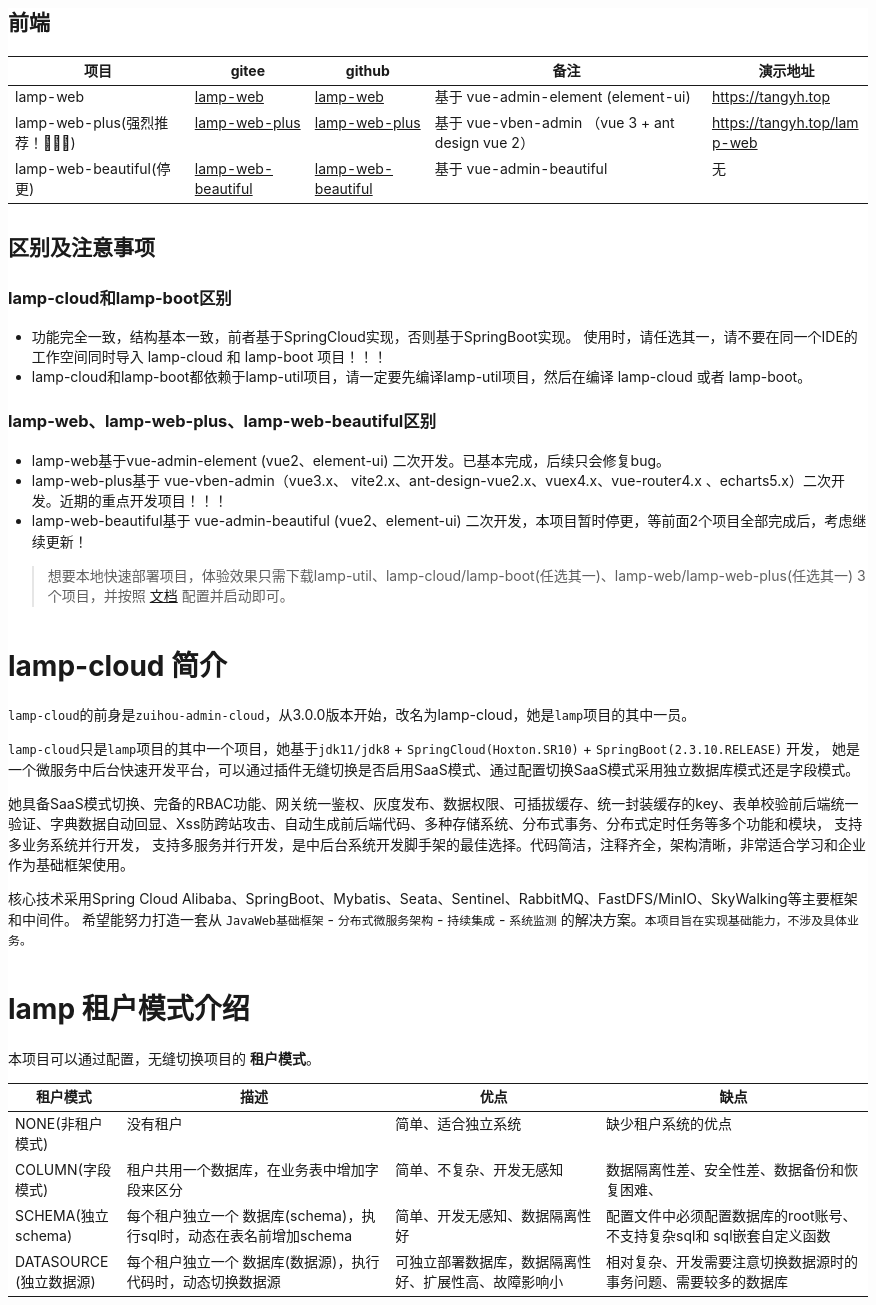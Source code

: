 ## 前端

| 项目 | gitee | github | 备注 | 演示地址 |
| --- | --- | --- | --- | --- |
| lamp-web | [lamp-web](https://gitee.com/zuihou111/lamp-web) | [lamp-web](https://github.com/zuihou/lamp-web) | 基于 vue-admin-element (element-ui) | https://tangyh.top |
| lamp-web-plus(强烈推荐！👏👏👏) | [lamp-web-plus](https://gitee.com/zuihou111/lamp-web-plus) | [lamp-web-plus](https://github.com/zuihou/lamp-web-plus) | 基于 vue-vben-admin （vue 3 + ant design vue 2） | https://tangyh.top/lamp-web |
| lamp-web-beautiful(停更) | [lamp-web-beautiful](https://gitee.com/zuihou111/lamp-web-beautiful) | [lamp-web-beautiful](https://github.com/zuihou/lamp-web-beautiful) | 基于 vue-admin-beautiful | 无 |


## 区别及注意事项
### lamp-cloud和lamp-boot区别
- 功能完全一致，结构基本一致，前者基于SpringCloud实现，否则基于SpringBoot实现。 使用时，请任选其一，请不要在同一个IDE的工作空间同时导入 lamp-cloud 和 lamp-boot 项目！！！
- lamp-cloud和lamp-boot都依赖于lamp-util项目，请一定要先编译lamp-util项目，然后在编译 lamp-cloud 或者 lamp-boot。
### lamp-web、lamp-web-plus、lamp-web-beautiful区别
- lamp-web基于vue-admin-element (vue2、element-ui) 二次开发。已基本完成，后续只会修复bug。
- lamp-web-plus基于 vue-vben-admin（vue3.x、 vite2.x、ant-design-vue2.x、vuex4.x、vue-router4.x 、echarts5.x）二次开发。近期的重点开发项目！！！
- lamp-web-beautiful基于 vue-admin-beautiful (vue2、element-ui) 二次开发，本项目暂时停更，等前面2个项目全部完成后，考虑继续更新！

> 想要本地快速部署项目，体验效果只需下载lamp-util、lamp-cloud/lamp-boot(任选其一)、lamp-web/lamp-web-plus(任选其一) 3个项目，并按照 [文档](https://www.kancloud.cn/zuihou/zuihou-admin-cloud) 配置并启动即可。

# lamp-cloud 简介

`lamp-cloud`的前身是`zuihou-admin-cloud`，从3.0.0版本开始，改名为lamp-cloud，她是`lamp`项目的其中一员。

`lamp-cloud`只是`lamp`项目的其中一个项目，她基于`jdk11/jdk8` + `SpringCloud(Hoxton.SR10)`  + `SpringBoot(2.3.10.RELEASE)` 开发，
她是一个微服务中后台快速开发平台，可以通过插件无缝切换是否启用SaaS模式、通过配置切换SaaS模式采用独立数据库模式还是字段模式。

她具备SaaS模式切换、完备的RBAC功能、网关统一鉴权、灰度发布、数据权限、可插拔缓存、统一封装缓存的key、表单校验前后端统一验证、字典数据自动回显、Xss防跨站攻击、自动生成前后端代码、多种存储系统、分布式事务、分布式定时任务等多个功能和模块，
支持多业务系统并行开发， 支持多服务并行开发，是中后台系统开发脚手架的最佳选择。代码简洁，注释齐全，架构清晰，非常适合学习和企业作为基础框架使用。

核心技术采用Spring Cloud Alibaba、SpringBoot、Mybatis、Seata、Sentinel、RabbitMQ、FastDFS/MinIO、SkyWalking等主要框架和中间件。
希望能努力打造一套从 `JavaWeb基础框架` - `分布式微服务架构` - `持续集成` - `系统监测` 的解决方案。`本项目旨在实现基础能力，不涉及具体业务。`

# lamp 租户模式介绍
本项目可以通过配置，无缝切换项目的 **租户模式**。

| 租户模式 | 描述 | 优点 | 缺点  |
|---|---|---|---|
| NONE(非租户模式) | 没有租户 | 简单、适合独立系统 | 缺少租户系统的优点 |
| COLUMN(字段模式) | 租户共用一个数据库，在业务表中增加字段来区分 | 简单、不复杂、开发无感知 | 数据隔离性差、安全性差、数据备份和恢复困难、 |
| SCHEMA(独立schema) | 每个租户独立一个 数据库(schema)，执行sql时，动态在表名前增加schema | 简单、开发无感知、数据隔离性好 | 配置文件中必须配置数据库的root账号、不支持复杂sql和 sql嵌套自定义函数 |
| DATASOURCE(独立数据源) | 每个租户独立一个 数据库(数据源)，执行代码时，动态切换数据源 | 可独立部署数据库，数据隔离性好、扩展性高、故障影响小 | 相对复杂、开发需要注意切换数据源时的事务问题、需要较多的数据库 |
